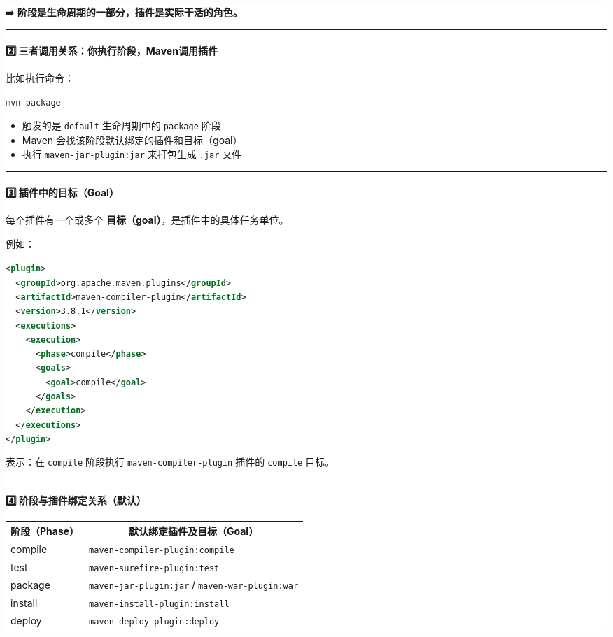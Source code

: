 ➡️ **阶段是生命周期的一部分，插件是实际干活的角色。**

---

#### 2️⃣ 三者调用关系：**你执行阶段，Maven调用插件**

比如执行命令：
```bash
mvn package
```

- 触发的是 `default` 生命周期中的 `package` 阶段
- Maven 会找该阶段默认绑定的插件和目标（goal）
- 执行 `maven-jar-plugin:jar` 来打包生成 `.jar` 文件

---

#### 3️⃣ 插件中的目标（Goal）

每个插件有一个或多个 **目标（goal）**，是插件中的具体任务单位。

例如：
```xml
<plugin>
  <groupId>org.apache.maven.plugins</groupId>
  <artifactId>maven-compiler-plugin</artifactId>
  <version>3.8.1</version>
  <executions>
    <execution>
      <phase>compile</phase>
      <goals>
        <goal>compile</goal>
      </goals>
    </execution>
  </executions>
</plugin>
```

表示：在 `compile` 阶段执行 `maven-compiler-plugin` 插件的 `compile` 目标。

---

#### 4️⃣ 阶段与插件绑定关系（默认）

| 阶段（Phase） | 默认绑定插件及目标（Goal） |
|---------------|-----------------------------|
| compile        | `maven-compiler-plugin:compile` |
| test           | `maven-surefire-plugin:test` |
| package        | `maven-jar-plugin:jar` / `maven-war-plugin:war` |
| install        | `maven-install-plugin:install` |
| deploy         | `maven-deploy-plugin:deploy` |
